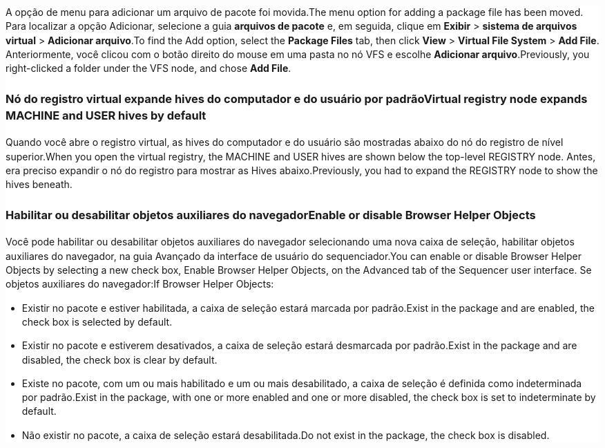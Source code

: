 <span data-ttu-id="29433-305">A opção de menu para adicionar um arquivo de pacote foi movida.</span><span class="sxs-lookup"><span data-stu-id="29433-305">The menu option for adding a package file has been moved.</span></span> <span data-ttu-id="29433-306">Para localizar a opção Adicionar, selecione a guia **arquivos de pacote** e, em seguida, clique em **Exibir** &gt; **sistema de arquivos virtual** &gt; **Adicionar arquivo**.</span><span class="sxs-lookup"><span data-stu-id="29433-306">To find the Add option, select the **Package Files** tab, then click **View** &gt; **Virtual File System** &gt; **Add File**.</span></span> <span data-ttu-id="29433-307">Anteriormente, você clicou com o botão direito do mouse em uma pasta no nó VFS e escolhe **Adicionar arquivo**.</span><span class="sxs-lookup"><span data-stu-id="29433-307">Previously, you right-clicked a folder under the VFS node, and chose **Add File**.</span></span>

### <span data-ttu-id="29433-308">Nó do registro virtual expande hives do computador e do usuário por padrão</span><span class="sxs-lookup"><span data-stu-id="29433-308">Virtual registry node expands MACHINE and USER hives by default</span></span>

<span data-ttu-id="29433-309">Quando você abre o registro virtual, as hives do computador e do usuário são mostradas abaixo do nó do registro de nível superior.</span><span class="sxs-lookup"><span data-stu-id="29433-309">When you open the virtual registry, the MACHINE and USER hives are shown below the top-level REGISTRY node.</span></span> <span data-ttu-id="29433-310">Antes, era preciso expandir o nó do registro para mostrar as Hives abaixo.</span><span class="sxs-lookup"><span data-stu-id="29433-310">Previously, you had to expand the REGISTRY node to show the hives beneath.</span></span>

### <span data-ttu-id="29433-311">Habilitar ou desabilitar objetos auxiliares do navegador</span><span class="sxs-lookup"><span data-stu-id="29433-311">Enable or disable Browser Helper Objects</span></span>

<span data-ttu-id="29433-312">Você pode habilitar ou desabilitar objetos auxiliares do navegador selecionando uma nova caixa de seleção, habilitar objetos auxiliares do navegador, na guia Avançado da interface de usuário do sequenciador.</span><span class="sxs-lookup"><span data-stu-id="29433-312">You can enable or disable Browser Helper Objects by selecting a new check box, Enable Browser Helper Objects, on the Advanced tab of the Sequencer user interface.</span></span> <span data-ttu-id="29433-313">Se objetos auxiliares do navegador:</span><span class="sxs-lookup"><span data-stu-id="29433-313">If Browser Helper Objects:</span></span>

-   <span data-ttu-id="29433-314">Existir no pacote e estiver habilitada, a caixa de seleção estará marcada por padrão.</span><span class="sxs-lookup"><span data-stu-id="29433-314">Exist in the package and are enabled, the check box is selected by default.</span></span>

-   <span data-ttu-id="29433-315">Existir no pacote e estiverem desativados, a caixa de seleção estará desmarcada por padrão.</span><span class="sxs-lookup"><span data-stu-id="29433-315">Exist in the package and are disabled, the check box is clear by default.</span></span>

-   <span data-ttu-id="29433-316">Existe no pacote, com um ou mais habilitado e um ou mais desabilitado, a caixa de seleção é definida como indeterminada por padrão.</span><span class="sxs-lookup"><span data-stu-id="29433-316">Exist in the package, with one or more enabled and one or more disabled, the check box is set to indeterminate by default.</span></span>

-   <span data-ttu-id="29433-317">Não existir no pacote, a caixa de seleção estará desabilitada.</span><span class="sxs-lookup"><span data-stu-id="29433-317">Do not exist in the package, the check box is disabled.</span></span>
